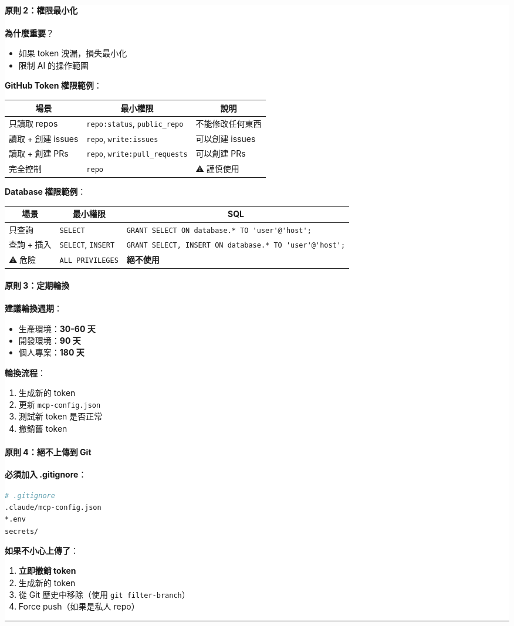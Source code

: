 #### 原則 2：權限最小化

**為什麼重要**？
- 如果 token 洩漏，損失最小化
- 限制 AI 的操作範圍

**GitHub Token 權限範例**：

| 場景 | 最小權限 | 說明 |
|-----|---------|------|
| 只讀取 repos | `repo:status`, `public_repo` | 不能修改任何東西 |
| 讀取 + 創建 issues | `repo`, `write:issues` | 可以創建 issues |
| 讀取 + 創建 PRs | `repo`, `write:pull_requests` | 可以創建 PRs |
| 完全控制 | `repo` | ⚠️ 謹慎使用 |

**Database 權限範例**：

| 場景 | 最小權限 | SQL |
|-----|---------|-----|
| 只查詢 | `SELECT` | `GRANT SELECT ON database.* TO 'user'@'host';` |
| 查詢 + 插入 | `SELECT`, `INSERT` | `GRANT SELECT, INSERT ON database.* TO 'user'@'host';` |
| ⚠️ 危險 | `ALL PRIVILEGES` | **絕不使用** |

#### 原則 3：定期輪換

**建議輪換週期**：
- 生產環境：**30-60 天**
- 開發環境：**90 天**
- 個人專案：**180 天**

**輪換流程**：
1. 生成新的 token
2. 更新 `mcp-config.json`
3. 測試新 token 是否正常
4. 撤銷舊 token

#### 原則 4：絕不上傳到 Git

**必須加入 .gitignore**：
```bash
# .gitignore
.claude/mcp-config.json
*.env
secrets/
```

**如果不小心上傳了**：
1. **立即撤銷 token**
2. 生成新的 token
3. 從 Git 歷史中移除（使用 `git filter-branch`）
4. Force push（如果是私人 repo）

---